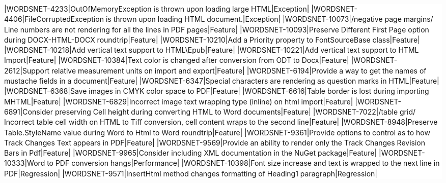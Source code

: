 |WORDSNET-4233|OutOfMemoryException is thrown upon loading large HTML|Exception|
|WORDSNET-4406|FileCorruptedException is thrown upon loading HTML document.|Exception|
|WORDSNET-10073|/negative page margins/ Line numbers are not rendering for all the lines in PDF pages|Feature|
|WORDSNET-10093|Preserve Different First Page option during DOCX-HTML-DOCX roundtrip|Feature|
|WORDSNET-10210|Add a Priority property to FontSourceBase class|Feature|
|WORDSNET-10218|Add vertical text support to HTML\Epub|Feature|
|WORDSNET-10221|Add vertical text support to HTML Import|Feature|
|WORDSNET-10384|Text color is changed after conversion from ODT to Docx|Feature|
|WORDSNET-2612|Support relative measurement units on import and export|Feature|
|WORDSNET-6194|Provide a way to get the names of mustache fields in a document|Feature|
|WORDSNET-6347|Special characters are rendering as question marks in HTML|Feature|
|WORDSNET-6368|Save images in CMYK color space to PDF|Feature|
|WORDSNET-6616|Table border is lost during importing MHTML|Feature|
|WORDSNET-6829|Incorrect image text wrapping type (inline) on html import|Feature|
|WORDSNET-6891|Consider preserving Cell height during converting HTML to Word documents|Feature|
|WORDSNET-7022|/table grid/ Incorrect table cell width on HTML to Tiff conversion, cell content wraps to the second line|Feature|
|WORDSNET-8948|Preserve Table.StyleName value during Word to Html to Word roundtrip|Feature|
|WORDSNET-9361|Provide options to control as to how Track Changes Text appears in PDF|Feature|
|WORDSNET-9569|Provide an ability to render only the Track Changes Revision Bars in Pdf|Feature|
|WORDSNET-9965|Consider including XML documentation in the NuGet package|Feature|
|WORDSNET-10333|Word to PDF conversion hangs|Performance|
|WORDSNET-10398|Font size increase and text is wrapped to the next line in PDF|Regression|
|WORDSNET-9571|InsertHtml method changes formatting of Heading1 paragraph|Regression|

